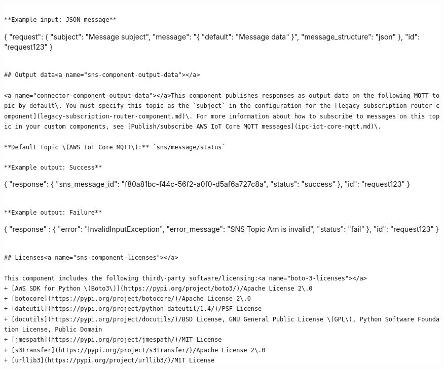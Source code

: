 ```

**Example input: JSON message**  

```
{
  "request": {
    "subject": "Message subject",
    "message": "{ \"default\": \"Message data\" }",
    "message_structure": "json"
  },
  "id": "request123"
}
```

## Output data<a name="sns-component-output-data"></a>

<a name="connector-component-output-data"></a>This component publishes responses as output data on the following MQTT topic by default\. You must specify this topic as the `subject` in the configuration for the [legacy subscription router component](legacy-subscription-router-component.md)\. For more information about how to subscribe to messages on this topic in your custom components, see [Publish/subscribe AWS IoT Core MQTT messages](ipc-iot-core-mqtt.md)\.

**Default topic \(AWS IoT Core MQTT\):** `sns/message/status`

**Example output: Success**  

```
{
  "response": {
    "sns_message_id": "f80a81bc-f44c-56f2-a0f0-d5af6a727c8a",
    "status": "success"
  },
  "id": "request123"
}
```

**Example output: Failure**  

```
{
  "response" : {
    "error": "InvalidInputException",
    "error_message": "SNS Topic Arn is invalid",
    "status": "fail"
  },
  "id": "request123"
}
```

## Licenses<a name="sns-component-licenses"></a>

This component includes the following third\-party software/licensing:<a name="boto-3-licenses"></a>
+ [AWS SDK for Python \(Boto3\)](https://pypi.org/project/boto3/)/Apache License 2\.0
+ [botocore](https://pypi.org/project/botocore/)/Apache License 2\.0
+ [dateutil](https://pypi.org/project/python-dateutil/1.4/)/PSF License
+ [docutils](https://pypi.org/project/docutils/)/BSD License, GNU General Public License \(GPL\), Python Software Foundation License, Public Domain
+ [jmespath](https://pypi.org/project/jmespath/)/MIT License
+ [s3transfer](https://pypi.org/project/s3transfer/)/Apache License 2\.0
+ [urllib3](https://pypi.org/project/urllib3/)/MIT License

```